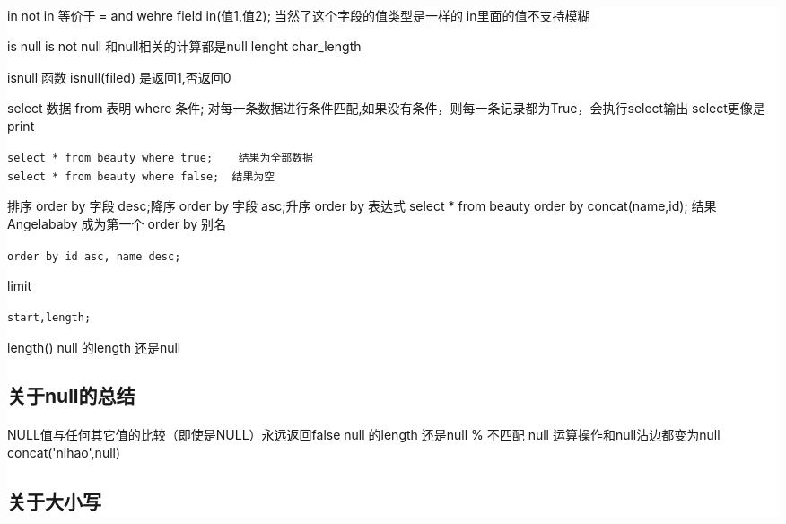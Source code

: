 in 
not in
    等价于 = and 
    wehre field in(值1,值2);
    当然了这个字段的值类型是一样的
    in里面的值不支持模糊

is null
is not null
    和null相关的计算都是null
        lenght
        char_length

isnull 函数
    isnull(filed) 是返回1,否返回0


select 数据 from 表明  where 条件;
    对每一条数据进行条件匹配,如果没有条件，则每一条记录都为True，会执行select输出
    select更像是print

    select * from beauty where true;    结果为全部数据
    select * from beauty where false;  结果为空



排序
    order by 字段 desc;降序
    order by 字段 asc;升序
    order by 表达式
        select * from beauty order by concat(name,id);
            结果 Angelababy 成为第一个
    order by 别名

    order by id asc, name desc;


limit

    start,length;


length()
    null 的length 还是null







## 关于null的总结

NULL值与任何其它值的比较（即使是NULL）永远返回false
null 的length 还是null
% 不匹配 null
运算操作和null沾边都变为null
    concat('nihao',null)


## 关于大小写
